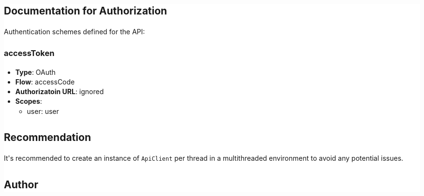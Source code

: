 

## Documentation for Authorization

Authentication schemes defined for the API:
### accessToken

- **Type**: OAuth
- **Flow**: accessCode
- **Authorizatoin URL**: ignored
- **Scopes**: 
  - user: user


## Recommendation

It's recommended to create an instance of `ApiClient` per thread in a multithreaded environment to avoid any potential issues.

## Author



